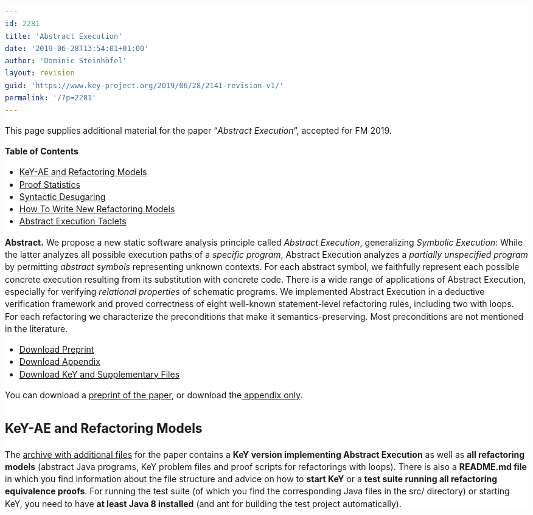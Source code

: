 ```yaml
---
id: 2281
title: 'Abstract Execution'
date: '2019-06-28T13:54:01+01:00'
author: 'Dominic Steinhöfel'
layout: revision
guid: 'https://www.key-project.org/2019/06/28/2141-revision-v1/'
permalink: '/?p=2281'
---
```


This page supplies additional material for the paper “*Abstract Execution*“, accepted for FM 2019.

**Table of Contents**

- [KeY-AE and Refactoring Models](#advgb-toc-6b0c8634-f029-4436-96ff-9c0cd13b0a0f)
- [Proof Statistics](#advgb-toc-8ece6dda-7db8-4e6c-bb63-f6fc5d899f3b)
- [Syntactic Desugaring](#advgb-toc-0af0dc8e-01af-4c78-8918-4f8512cfae6e)
- [How To Write New Refactoring Models](#advgb-toc-64f8c47c-84db-4427-b9f5-c1226efbd925)
- [Abstract Execution Taclets](#advgb-toc-c81f3b24-f48e-4404-91e9-53fca70b1ef0)

**Abstract.** We propose a new static software analysis principle called *Abstract Execution*, generalizing *Symbolic Execution*: While the latter analyzes all possible execution paths of a *specific program*, Abstract Execution analyzes a *partially unspecified program* by permitting *abstract symbols* representing unknown contexts. For each abstract symbol, we faithfully represent each possible concrete execution resulting from its substitution with concrete code. There is a wide range of applications of Abstract Execution, especially for verifying *relational properties* of schematic programs. We implemented Abstract Execution in a deductive verification framework and proved correctness of eight well-known statement-level refactoring rules, including two with loops. For each refactoring we characterize the preconditions that make it semantics-preserving. Most preconditions are not mentioned in the literature.

- [<span aria-hidden="true" class="glyphicon glyphicon-download-alt"></span> Download Preprint](/material/AbstractExecution/AbstractExecution.pdf)
- [<span aria-hidden="true" class="glyphicon glyphicon-download-alt"></span> Download Appendix](/material/AbstractExecution/AbstractExecution-Appendix.pdf)
- [<span aria-hidden="true" class="glyphicon glyphicon-download-alt"></span> Download KeY and Supplementary Files](/material/AbstractExecution/AbstractExecution.zip)

You can download a [preprint of the paper](http://key-project.org/material/AbstractExecution/AbstractExecution.pdf), or download the[ appendix only](http://key-project.org/material/AbstractExecution/AbstractExecution-Appendix.pdf).

## KeY-AE and Refactoring Models

The [archive with additional files](http://key-project.org/material/AbstractExecution/AbstractExecution.zip) for the paper contains a **KeY version implementing Abstract Execution** as well as **all refactoring models** (abstract Java programs, KeY problem files and proof scripts for refactorings with loops). There is also a **README.md file** in which you find information about the file structure and advice on how to **start KeY** or a **test suite running all refactoring equivalence proofs**. For running the test suite (of which you find the corresponding Java files in the src/ directory) or starting KeY, you need to have **at least Java 8 installed** (and ant for building the test project automatically).
